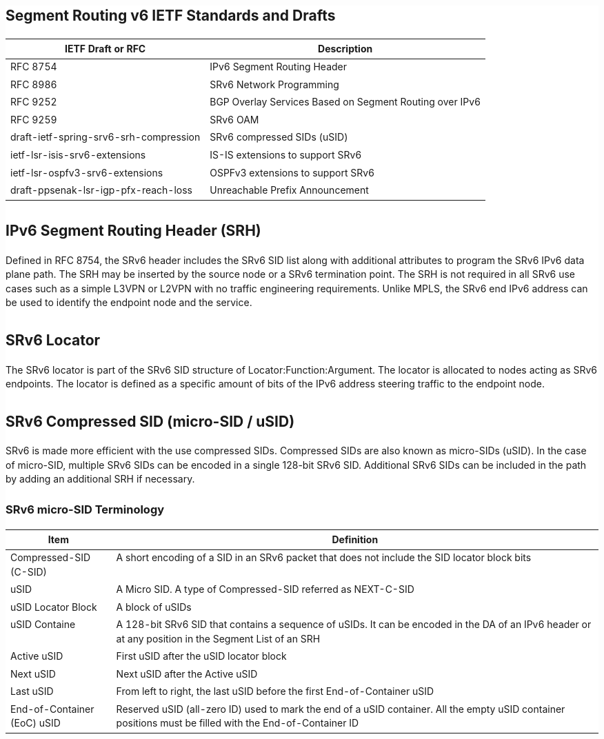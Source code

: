 
## Segment Routing v6 IETF Standards and Drafts 

|IETF Draft or RFC|Description| 
|--------|----|
|RFC 8754| IPv6 Segment Routing Header|
|RFC 8986| SRv6 Network Programming|
|RFC 9252| BGP Overlay Services Based on Segment Routing over IPv6| 
|RFC 9259| SRv6 OAM| 
|draft-ietf-spring-srv6-srh-compression| SRv6 compressed SIDs (uSID) |  
|ietf-lsr-isis-srv6-extensions|IS-IS extensions to support SRv6| 
|ietf-lsr-ospfv3-srv6-extensions|OSPFv3 extensions to support SRv6| 
|draft-ppsenak-lsr-igp-pfx-reach-loss|Unreachable Prefix Announcement| 
## IPv6 Segment Routing Header (SRH) 
Defined in RFC 8754, the SRv6 header includes the SRv6 SID list along with
additional attributes to program the SRv6 IPv6 data plane path. The SRH may be
inserted by the source node or a SRv6 termination point. The SRH is not required
in all SRv6 use cases such as a simple L3VPN or L2VPN with no traffic
engineering requirements. Unlike MPLS, the SRv6 end IPv6 address can be used to
identify the endpoint node and the service. 

## SRv6 Locator 
The SRv6 locator is part of the SRv6 SID structure of Locator:Function:Argument. 
The locator is allocated to nodes acting as SRv6 endpoints.  The locator is defined as
a specific amount of bits of the IPv6 address steering traffic to the endpoint node.  

## SRv6 Compressed SID (micro-SID / uSID)
SRv6 is made more efficient with the use compressed SIDs. Compressed SIDs are 
also known as micro-SIDs (uSID).  In the case of micro-SID, multiple SRv6 SIDs 
can be encoded in a single 128-bit SRv6 SID. Additional SRv6 SIDs can be included 
in the path by adding an additional SRH if necessary.  

### SRv6 micro-SID Terminology 

|Item|Definition|
|-----|----------|
|Compressed-SID (C-SID)|A short encoding of a SID in an SRv6 packet that does not include the SID locator block bits|
|uSID|A Micro SID. A type of Compressed-SID referred as NEXT-C-SID| 
|uSID Locator Block|A block of uSIDs|
|uSID Containe|A 128-bit SRv6 SID that contains a sequence of uSIDs. It can be encoded in the DA of an IPv6 header or at any position in the Segment List of an SRH|
|Active uSID|First uSID after the uSID locator block|
|Next uSID|Next uSID after the Active uSID|
|Last uSID|From left to right, the last uSID before the first End-of-Container uSID|
|End-of-Container (EoC) uSID|Reserved uSID (all-zero ID) used to mark the end of a uSID container.  All the empty uSID container positions must be filled with the End-of-Container ID|
